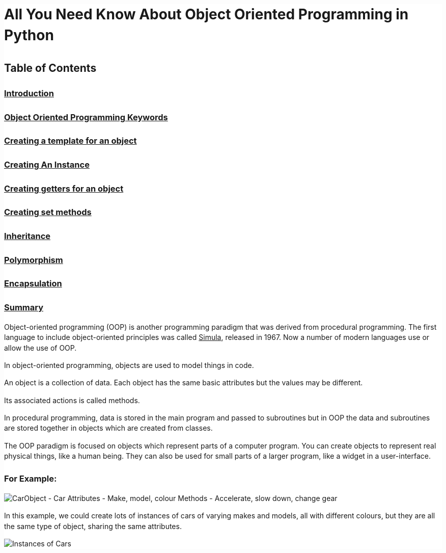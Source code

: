 # All You Need Know About Object Oriented Programming in Python

## Table of Contents
### [Introduction](#intro)
### [Object Oriented Programming Keywords](#OOP)
### [Creating a template for an object](#temp)
### [Creating An Instance](#inst)
### [Creating getters for an object](#get)
### [Creating set methods](#set)
### [Inheritance](#inherit)
### [Polymorphism](#poly)
### [Encapsulation](#encap)
### [Summary](#summary)

Object-oriented programming (OOP)<a name="intro"></a> is another programming paradigm that was derived from procedural programming. The first language to include object-oriented principles was called [Simula](https://en.wikipedia.org/wiki/Simula), released in 1967. Now a number of modern languages use or allow the use of OOP.

In object-oriented programming<a name="OPP"></a>, objects are used to model things in code. 

An object is a collection of data. Each object has the same basic attributes but the values may be different. 

Its associated actions is called methods.

In procedural programming, data is stored in the main program and passed to subroutines but in OOP the data and subroutines are stored together in objects which are created from classes.

The OOP paradigm is focused on objects which represent parts of a computer program. You can create objects to represent real physical things, like a human being. They can also be used for small parts of a larger program, like a widget in a user-interface.

### For Example:

![Car](https://dev-to-uploads.s3.amazonaws.com/uploads/articles/k8otzm8qane4wbmxkpvr.jpg)Object - Car 
Attributes - Make, model, colour 
Methods - Accelerate, slow down, change gear 

In this example, we could create lots of instances of cars of varying makes and models, all with different colours, but they are all the same type of object, sharing the same attributes.

![Instances of Cars](https://dev-to-uploads.s3.amazonaws.com/uploads/articles/9heyjm9sn8tco1ixx7ti.jpg)
